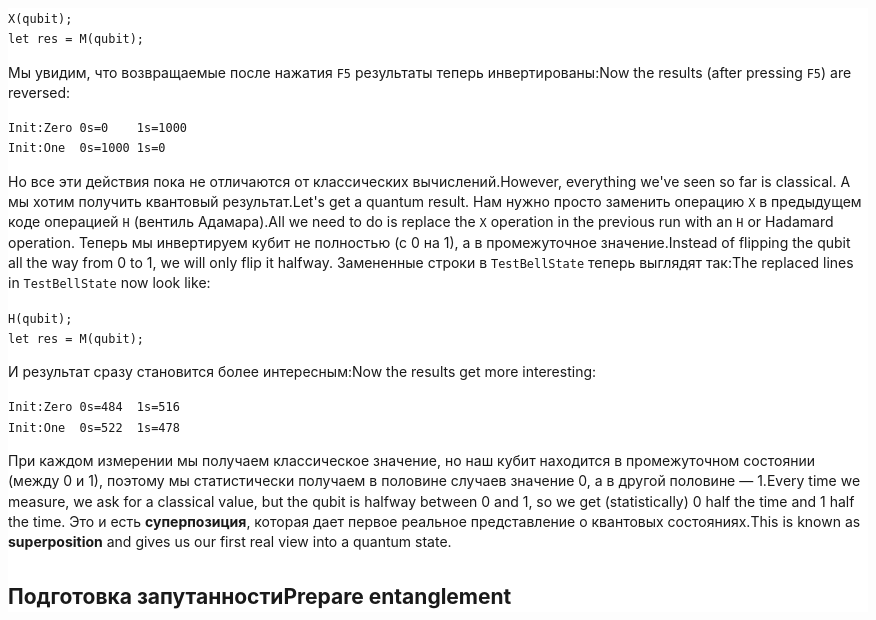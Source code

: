 ```qsharp
X(qubit);
let res = M(qubit);
```

<span data-ttu-id="ba6c3-261">Мы увидим, что возвращаемые после нажатия `F5` результаты теперь инвертированы:</span><span class="sxs-lookup"><span data-stu-id="ba6c3-261">Now the results (after pressing `F5`) are reversed:</span></span>

```Output
Init:Zero 0s=0    1s=1000
Init:One  0s=1000 1s=0
```

<span data-ttu-id="ba6c3-262">Но все эти действия пока не отличаются от классических вычислений.</span><span class="sxs-lookup"><span data-stu-id="ba6c3-262">However, everything we've seen so far is classical.</span></span> <span data-ttu-id="ba6c3-263">А мы хотим получить квантовый результат.</span><span class="sxs-lookup"><span data-stu-id="ba6c3-263">Let's get a quantum result.</span></span> <span data-ttu-id="ba6c3-264">Нам нужно просто заменить операцию `X` в предыдущем коде операцией `H` (вентиль Адамара).</span><span class="sxs-lookup"><span data-stu-id="ba6c3-264">All we need to do is replace the `X` operation in the previous run with an `H` or Hadamard operation.</span></span> <span data-ttu-id="ba6c3-265">Теперь мы инвертируем кубит не полностью (с 0 на 1), а в промежуточное значение.</span><span class="sxs-lookup"><span data-stu-id="ba6c3-265">Instead of flipping the qubit all the way from 0 to 1, we will only flip it halfway.</span></span> <span data-ttu-id="ba6c3-266">Замененные строки в `TestBellState` теперь выглядят так:</span><span class="sxs-lookup"><span data-stu-id="ba6c3-266">The replaced lines in `TestBellState` now look like:</span></span>

```qsharp
H(qubit);
let res = M(qubit);
```

<span data-ttu-id="ba6c3-267">И результат сразу становится более интересным:</span><span class="sxs-lookup"><span data-stu-id="ba6c3-267">Now the results get more interesting:</span></span>

```Output
Init:Zero 0s=484  1s=516
Init:One  0s=522  1s=478
```

<span data-ttu-id="ba6c3-268">При каждом измерении мы получаем классическое значение, но наш кубит находится в промежуточном состоянии (между 0 и 1), поэтому мы статистически получаем в половине случаев значение 0, а в другой половине — 1.</span><span class="sxs-lookup"><span data-stu-id="ba6c3-268">Every time we measure, we ask for a classical value, but the qubit is halfway between 0 and 1, so we get (statistically) 0 half the time and 1 half the time.</span></span> <span data-ttu-id="ba6c3-269">Это и есть __суперпозиция__, которая дает первое реальное представление о квантовых состояниях.</span><span class="sxs-lookup"><span data-stu-id="ba6c3-269">This is known as __superposition__ and gives us our first real view into a quantum state.</span></span>

## <a name="prepare-entanglement"></a><span data-ttu-id="ba6c3-270">Подготовка запутанности</span><span class="sxs-lookup"><span data-stu-id="ba6c3-270">Prepare entanglement</span></span>
